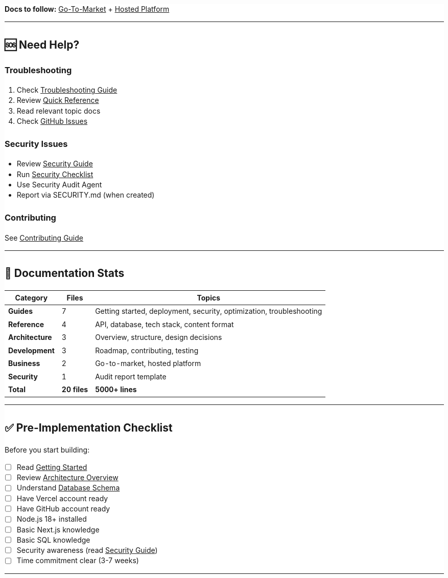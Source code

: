 **Docs to follow:** [Go-To-Market](./business/go-to-market.md) + [Hosted Platform](./business/hosted-platform.md)

---

## 🆘 Need Help?

### Troubleshooting

1. Check [Troubleshooting Guide](./guides/troubleshooting.md)
2. Review [Quick Reference](./guides/quick-reference.md)
3. Read relevant topic docs
4. Check [GitHub Issues](https://github.com/Hexaxia-Technologies/hexcms/issues)

### Security Issues

- Review [Security Guide](./guides/security.md)
- Run [Security Checklist](./guides/security-checklist.md)
- Use Security Audit Agent
- Report via SECURITY.md (when created)

### Contributing

See [Contributing Guide](./development/contributing.md)

---

## 📝 Documentation Stats

| Category | Files | Topics |
|----------|-------|--------|
| **Guides** | 7 | Getting started, deployment, security, optimization, troubleshooting |
| **Reference** | 4 | API, database, tech stack, content format |
| **Architecture** | 3 | Overview, structure, design decisions |
| **Development** | 3 | Roadmap, contributing, testing |
| **Business** | 2 | Go-to-market, hosted platform |
| **Security** | 1 | Audit report template |
| **Total** | **20 files** | **5000+ lines** |

---

## ✅ Pre-Implementation Checklist

Before you start building:

- [ ] Read [Getting Started](./guides/getting-started.md)
- [ ] Review [Architecture Overview](./architecture/overview.md)
- [ ] Understand [Database Schema](./reference/database.md)
- [ ] Have Vercel account ready
- [ ] Have GitHub account ready
- [ ] Node.js 18+ installed
- [ ] Basic Next.js knowledge
- [ ] Basic SQL knowledge
- [ ] Security awareness (read [Security Guide](./guides/security.md))
- [ ] Time commitment clear (3-7 weeks)

---